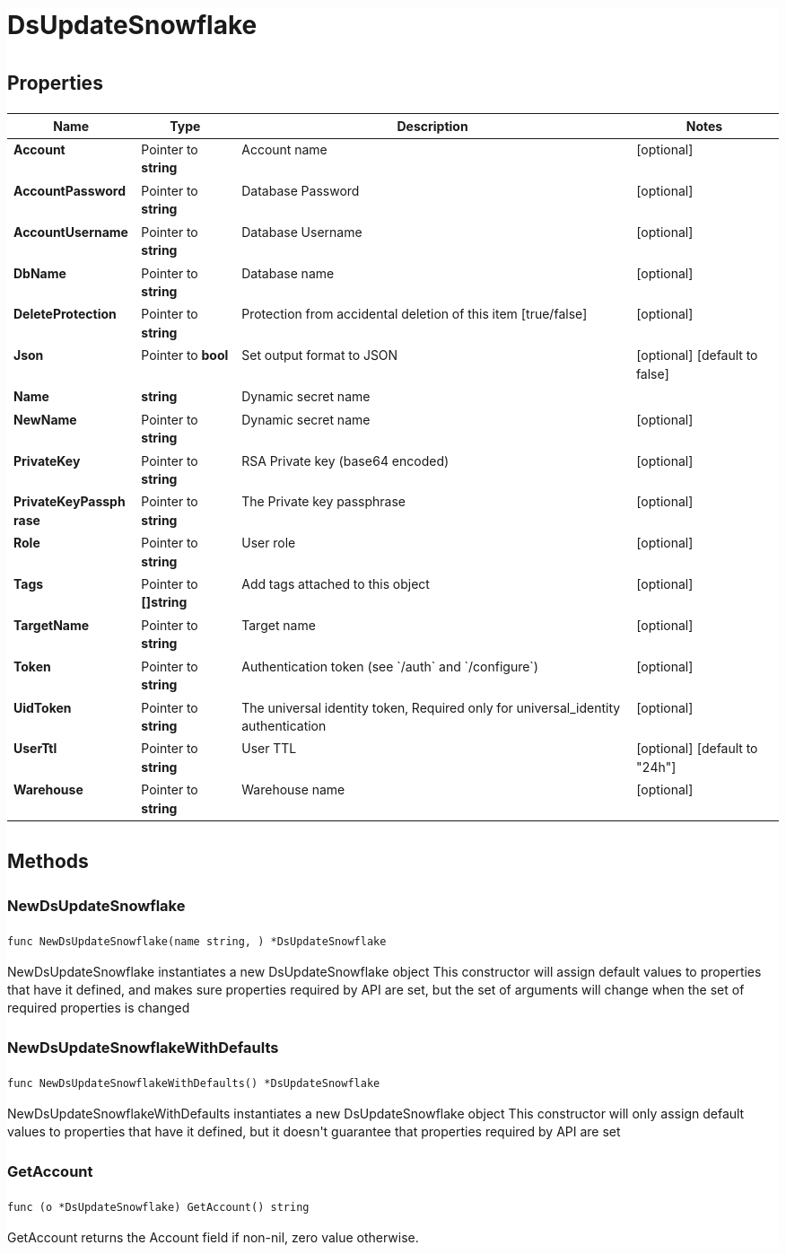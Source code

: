 # DsUpdateSnowflake

## Properties

Name | Type | Description | Notes
------------ | ------------- | ------------- | -------------
**Account** | Pointer to **string** | Account name | [optional] 
**AccountPassword** | Pointer to **string** | Database Password | [optional] 
**AccountUsername** | Pointer to **string** | Database Username | [optional] 
**DbName** | Pointer to **string** | Database name | [optional] 
**DeleteProtection** | Pointer to **string** | Protection from accidental deletion of this item [true/false] | [optional] 
**Json** | Pointer to **bool** | Set output format to JSON | [optional] [default to false]
**Name** | **string** | Dynamic secret name | 
**NewName** | Pointer to **string** | Dynamic secret name | [optional] 
**PrivateKey** | Pointer to **string** | RSA Private key (base64 encoded) | [optional] 
**PrivateKeyPassphrase** | Pointer to **string** | The Private key passphrase | [optional] 
**Role** | Pointer to **string** | User role | [optional] 
**Tags** | Pointer to **[]string** | Add tags attached to this object | [optional] 
**TargetName** | Pointer to **string** | Target name | [optional] 
**Token** | Pointer to **string** | Authentication token (see &#x60;/auth&#x60; and &#x60;/configure&#x60;) | [optional] 
**UidToken** | Pointer to **string** | The universal identity token, Required only for universal_identity authentication | [optional] 
**UserTtl** | Pointer to **string** | User TTL | [optional] [default to "24h"]
**Warehouse** | Pointer to **string** | Warehouse name | [optional] 

## Methods

### NewDsUpdateSnowflake

`func NewDsUpdateSnowflake(name string, ) *DsUpdateSnowflake`

NewDsUpdateSnowflake instantiates a new DsUpdateSnowflake object
This constructor will assign default values to properties that have it defined,
and makes sure properties required by API are set, but the set of arguments
will change when the set of required properties is changed

### NewDsUpdateSnowflakeWithDefaults

`func NewDsUpdateSnowflakeWithDefaults() *DsUpdateSnowflake`

NewDsUpdateSnowflakeWithDefaults instantiates a new DsUpdateSnowflake object
This constructor will only assign default values to properties that have it defined,
but it doesn't guarantee that properties required by API are set

### GetAccount

`func (o *DsUpdateSnowflake) GetAccount() string`

GetAccount returns the Account field if non-nil, zero value otherwise.
